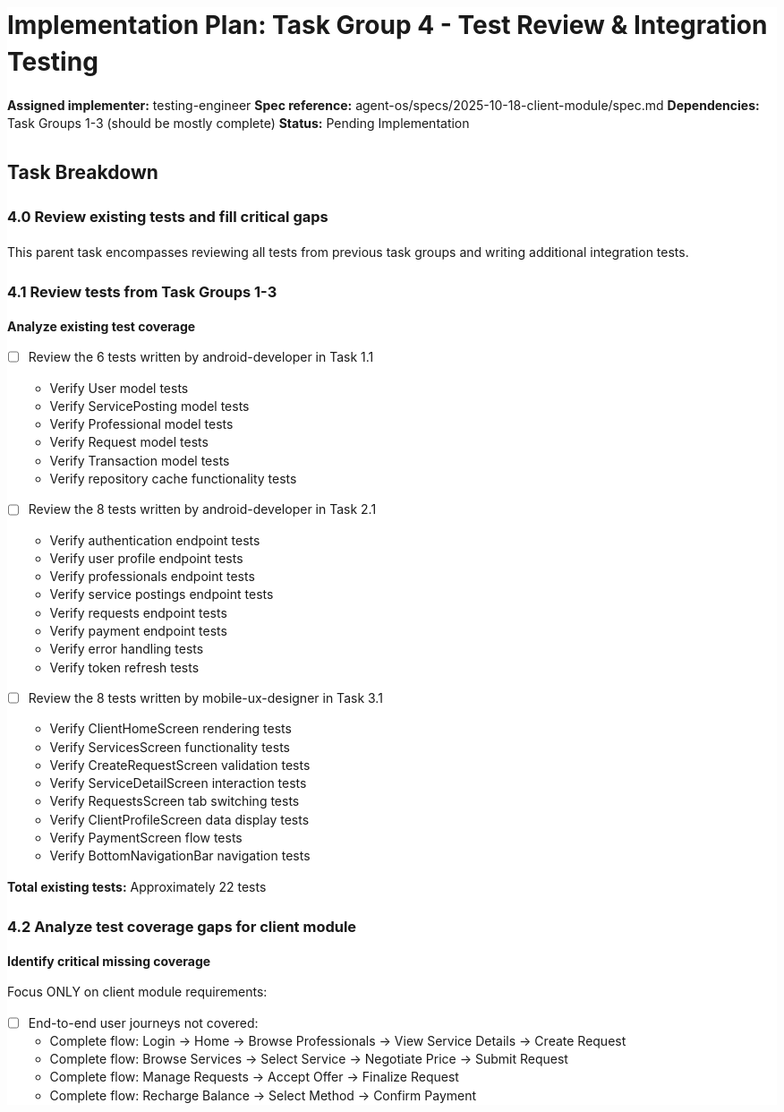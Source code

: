 # Implementation Plan: Task Group 4 - Test Review & Integration Testing

**Assigned implementer:** testing-engineer
**Spec reference:** agent-os/specs/2025-10-18-client-module/spec.md
**Dependencies:** Task Groups 1-3 (should be mostly complete)
**Status:** Pending Implementation

## Task Breakdown

### 4.0 Review existing tests and fill critical gaps
This parent task encompasses reviewing all tests from previous task groups and writing additional integration tests.

### 4.1 Review tests from Task Groups 1-3
**Analyze existing test coverage**

- [ ] Review the 6 tests written by android-developer in Task 1.1
  - Verify User model tests
  - Verify ServicePosting model tests
  - Verify Professional model tests
  - Verify Request model tests
  - Verify Transaction model tests
  - Verify repository cache functionality tests
  
- [ ] Review the 8 tests written by android-developer in Task 2.1
  - Verify authentication endpoint tests
  - Verify user profile endpoint tests
  - Verify professionals endpoint tests
  - Verify service postings endpoint tests
  - Verify requests endpoint tests
  - Verify payment endpoint tests
  - Verify error handling tests
  - Verify token refresh tests
  
- [ ] Review the 8 tests written by mobile-ux-designer in Task 3.1
  - Verify ClientHomeScreen rendering tests
  - Verify ServicesScreen functionality tests
  - Verify CreateRequestScreen validation tests
  - Verify ServiceDetailScreen interaction tests
  - Verify RequestsScreen tab switching tests
  - Verify ClientProfileScreen data display tests
  - Verify PaymentScreen flow tests
  - Verify BottomNavigationBar navigation tests

**Total existing tests:** Approximately 22 tests

### 4.2 Analyze test coverage gaps for client module
**Identify critical missing coverage**

Focus ONLY on client module requirements:
- [ ] End-to-end user journeys not covered:
  - Complete flow: Login → Home → Browse Professionals → View Service Details → Create Request
  - Complete flow: Browse Services → Select Service → Negotiate Price → Submit Request
  - Complete flow: Manage Requests → Accept Offer → Finalize Request
  - Complete flow: Recharge Balance → Select Method → Confirm Payment
  